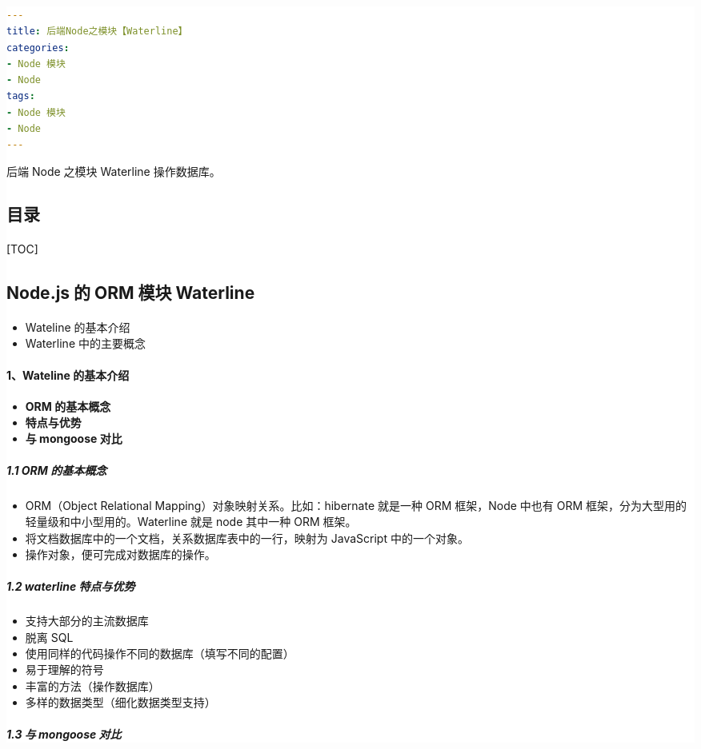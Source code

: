 ```yaml
---
title: 后端Node之模块【Waterline】
categories:
- Node 模块
- Node
tags:
- Node 模块
- Node
---
```


后端 Node 之模块 Waterline 操作数据库。





## 目录

[TOC]

## Node.js 的 ORM 模块 Waterline 

- Wateline 的基本介绍
- Waterline 中的主要概念



#### 1、Wateline 的基本介绍

- **ORM 的基本概念**
- **特点与优势**
- **与 mongoose 对比**



##### 1.1 ORM 的基本概念

- ORM（Object Relational Mapping）对象映射关系。比如：hibernate 就是一种 ORM 框架，Node 中也有 ORM 框架，分为大型用的轻量级和中小型用的。Waterline 就是 node 其中一种 ORM 框架。
- 将文档数据库中的一个文档，关系数据库表中的一行，映射为 JavaScript 中的一个对象。
- 操作对象，便可完成对数据库的操作。



##### 1.2  waterline 特点与优势

- 支持大部分的主流数据库
- 脱离 SQL
- 使用同样的代码操作不同的数据库（填写不同的配置）
- 易于理解的符号
- 丰富的方法（操作数据库）
- 多样的数据类型（细化数据类型支持）



##### 1.3 与 mongoose 对比
